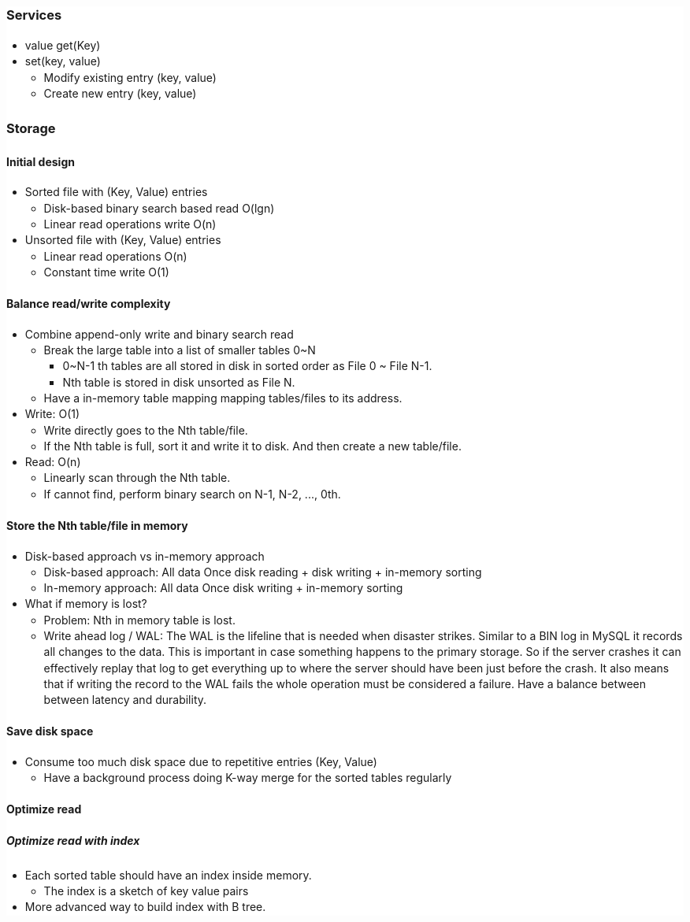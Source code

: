 ### Services
* value get(Key)
* set(key, value)
	- Modify existing entry (key, value)
	- Create new entry (key, value)

### Storage
#### Initial design
* Sorted file with (Key, Value) entries
	- Disk-based binary search based read O(lgn)
	- Linear read operations write O(n)
* Unsorted file with (Key, Value) entries
	- Linear read operations O(n)
	- Constant time write O(1)

#### Balance read/write complexity
* Combine append-only write and binary search read
	- Break the large table into a list of smaller tables 0~N
		+ 0~N-1 th tables are all stored in disk in sorted order as File 0 ~ File N-1.
		+ Nth table is stored in disk unsorted as File N.
	- Have a in-memory table mapping mapping tables/files to its address.
* Write: O(1)
	- Write directly goes to the Nth table/file.
	- If the Nth table is full, sort it and write it to disk. And then create a new table/file.
* Read: O(n)
	- Linearly scan through the Nth table.  
	- If cannot find, perform binary search on N-1, N-2, ..., 0th. 

#### Store the Nth table/file in memory
* Disk-based approach vs in-memory approach
	- Disk-based approach: All data Once disk reading + disk writing + in-memory sorting
	- In-memory approach: All data Once disk writing + in-memory sorting
* What if memory is lost?
	- Problem: Nth in memory table is lost. 
	- Write ahead log / WAL: The WAL is the lifeline that is needed when disaster strikes. Similar to a BIN log in MySQL it records all changes to the data. This is important in case something happens to the primary storage. So if the server crashes it can effectively replay that log to get everything up to where the server should have been just before the crash. It also means that if writing the record to the WAL fails the whole operation must be considered a failure. Have a balance between between latency and durability.

#### Save disk space
* Consume too much disk space due to repetitive entries (Key, Value)
	- Have a background process doing K-way merge for the sorted tables regularly

#### Optimize read
##### Optimize read with index
* Each sorted table should have an index inside memory. 
	- The index is a sketch of key value pairs
* More advanced way to build index with B tree. 
